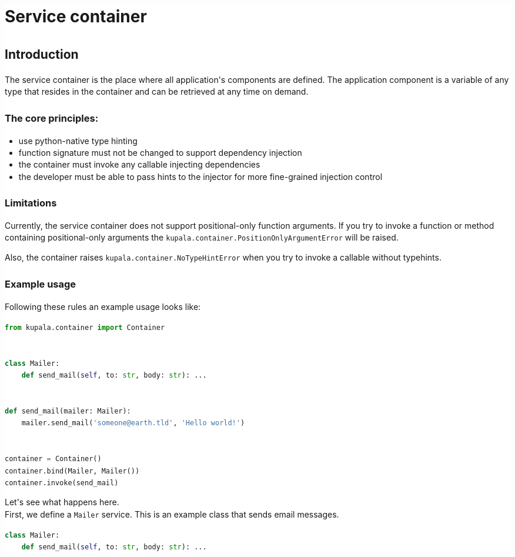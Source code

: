 # Service container

## Introduction

The service container is the place where all application's components are defined. The application component is a variable of any type that resides in the container and can be
retrieved at any time on demand.

### The core principles:

* use python-native type hinting
* function signature must not be changed to support dependency injection
* the container must invoke any callable injecting dependencies
* the developer must be able to pass hints to the injector for more fine-grained injection control

### Limitations

Currently, the service container does not support positional-only function arguments. If you try to invoke a function or method containing positional-only arguments
the `kupala.container.PositionOnlyArgumentError` will be raised.

Also, the container raises `kupala.container.NoTypeHintError` when you try to invoke a callable without typehints.

### Example usage

Following these rules an example usage looks like:

```python
from kupala.container import Container


class Mailer:
    def send_mail(self, to: str, body: str): ...


def send_mail(mailer: Mailer):
    mailer.send_mail('someone@earth.tld', 'Hello world!')


container = Container()
container.bind(Mailer, Mailer())
container.invoke(send_mail)
```

Let's see what happens here.  
First, we define a `Mailer` service. This is an example class that sends email messages.

```python
class Mailer:
    def send_mail(self, to: str, body: str): ...

```
